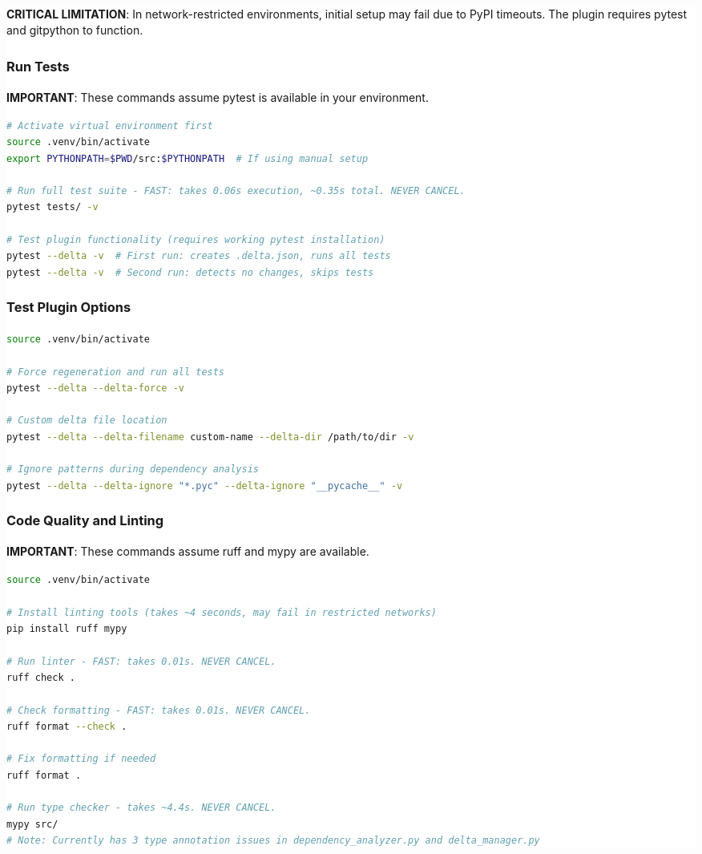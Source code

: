 **CRITICAL LIMITATION**: In network-restricted environments, initial setup may fail due to PyPI timeouts. The plugin requires pytest and gitpython to function.

### Run Tests
**IMPORTANT**: These commands assume pytest is available in your environment.

```bash
# Activate virtual environment first
source .venv/bin/activate
export PYTHONPATH=$PWD/src:$PYTHONPATH  # If using manual setup

# Run full test suite - FAST: takes 0.06s execution, ~0.35s total. NEVER CANCEL.
pytest tests/ -v

# Test plugin functionality (requires working pytest installation)
pytest --delta -v  # First run: creates .delta.json, runs all tests
pytest --delta -v  # Second run: detects no changes, skips tests
```

### Test Plugin Options
```bash
source .venv/bin/activate

# Force regeneration and run all tests
pytest --delta --delta-force -v

# Custom delta file location
pytest --delta --delta-filename custom-name --delta-dir /path/to/dir -v

# Ignore patterns during dependency analysis
pytest --delta --delta-ignore "*.pyc" --delta-ignore "__pycache__" -v
```

### Code Quality and Linting
**IMPORTANT**: These commands assume ruff and mypy are available.

```bash
source .venv/bin/activate

# Install linting tools (takes ~4 seconds, may fail in restricted networks)
pip install ruff mypy

# Run linter - FAST: takes 0.01s. NEVER CANCEL.
ruff check .

# Check formatting - FAST: takes 0.01s. NEVER CANCEL.
ruff format --check .

# Fix formatting if needed
ruff format .

# Run type checker - takes ~4.4s. NEVER CANCEL.
mypy src/
# Note: Currently has 3 type annotation issues in dependency_analyzer.py and delta_manager.py
```
